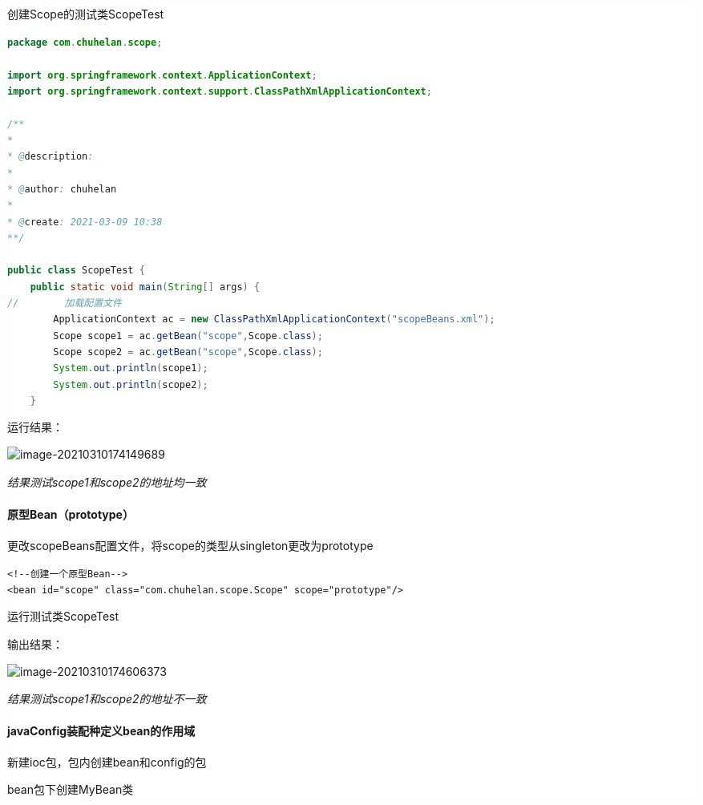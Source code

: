创建Scope的测试类ScopeTest

```java
package com.chuhelan.scope;

import org.springframework.context.ApplicationContext;
import org.springframework.context.support.ClassPathXmlApplicationContext;

/**
*
* @description:
*
* @author: chuhelan
*
* @create: 2021-03-09 10:38
**/

public class ScopeTest {
    public static void main(String[] args) {
//        加载配置文件
        ApplicationContext ac = new ClassPathXmlApplicationContext("scopeBeans.xml");
        Scope scope1 = ac.getBean("scope",Scope.class);
        Scope scope2 = ac.getBean("scope",Scope.class);
        System.out.println(scope1);
        System.out.println(scope2);
    }
```

运行结果：

![image-20210310174149689](C:\Users\wmp231316\AppData\Roaming\Typora\typora-user-images\image-20210310174149689.png)

*结果测试scope1和scope2的地址均一致*

#### 原型Bean（prototype）

更改scopeBeans配置文件，将scope的类型从singleton更改为prototype

```<!--创建一个单例Bean-->
<!--创建一个原型Bean-->
<bean id="scope" class="com.chuhelan.scope.Scope" scope="prototype"/>
```

运行测试类ScopeTest

输出结果：

![image-20210310174606373](C:\Users\wmp231316\AppData\Roaming\Typora\typora-user-images\image-20210310174606373.png)

*结果测试scope1和scope2的地址不一致*

#### javaConfig装配种定义bean的作用域

新建ioc包，包内创建bean和config的包

bean包下创建MyBean类
